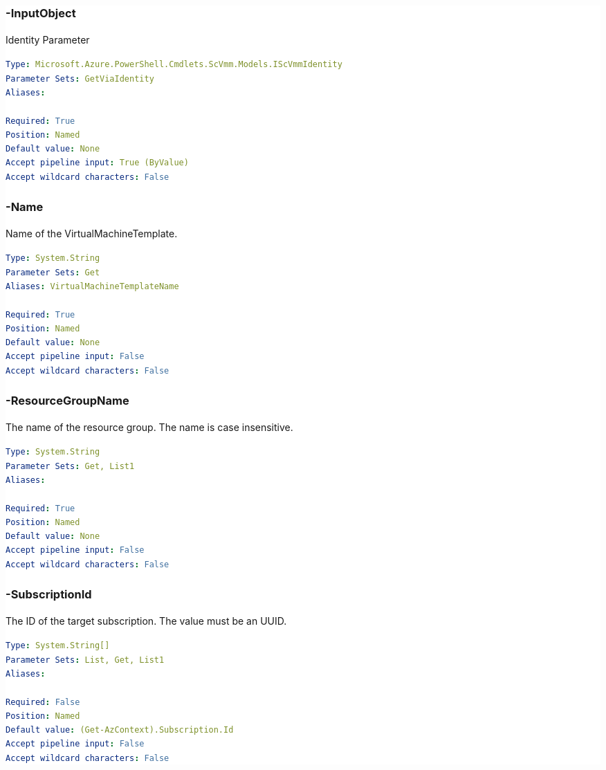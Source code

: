 ### -InputObject
Identity Parameter

```yaml
Type: Microsoft.Azure.PowerShell.Cmdlets.ScVmm.Models.IScVmmIdentity
Parameter Sets: GetViaIdentity
Aliases:

Required: True
Position: Named
Default value: None
Accept pipeline input: True (ByValue)
Accept wildcard characters: False
```

### -Name
Name of the VirtualMachineTemplate.

```yaml
Type: System.String
Parameter Sets: Get
Aliases: VirtualMachineTemplateName

Required: True
Position: Named
Default value: None
Accept pipeline input: False
Accept wildcard characters: False
```

### -ResourceGroupName
The name of the resource group.
The name is case insensitive.

```yaml
Type: System.String
Parameter Sets: Get, List1
Aliases:

Required: True
Position: Named
Default value: None
Accept pipeline input: False
Accept wildcard characters: False
```

### -SubscriptionId
The ID of the target subscription.
The value must be an UUID.

```yaml
Type: System.String[]
Parameter Sets: List, Get, List1
Aliases:

Required: False
Position: Named
Default value: (Get-AzContext).Subscription.Id
Accept pipeline input: False
Accept wildcard characters: False
```
